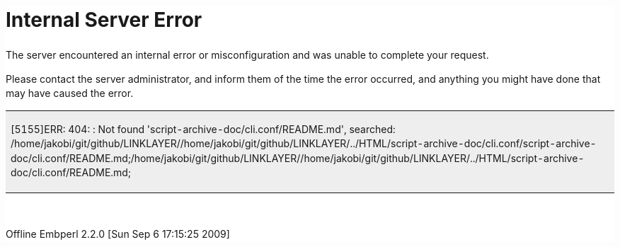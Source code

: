 <HTML><HEAD><TITLE>Embperl Error</TITLE></HEAD><BODY bgcolor="#FFFFFF">
<H1>Internal Server Error</H1>
The server encountered an internal error or misconfiguration and was unable to complete your request.<P>
Please contact the server administrator,  and inform them of the time the error occurred, and anything you might have done that may have caused the error.<P><P>
<table cellspacing='2' cellpadding='5'>
<tr bgcolor='#eeeeee'><td>

[5155]ERR:  404: : Not found 'script-archive-doc/cli.conf/README.md', searched: /home/jakobi/git/github/LINKLAYER//home/jakobi/git/github/LINKLAYER/../HTML/script-archive-doc/cli.conf/script-archive-doc/cli.conf/README.md;/home/jakobi/git/github/LINKLAYER//home/jakobi/git/github/LINKLAYER/../HTML/script-archive-doc/cli.conf/README.md;

</td></tr>
</table>
<br>

Offline Embperl 2.2.0 [Sun Sep  6 17:15:25 2009]<P>
</BODY></HTML>

